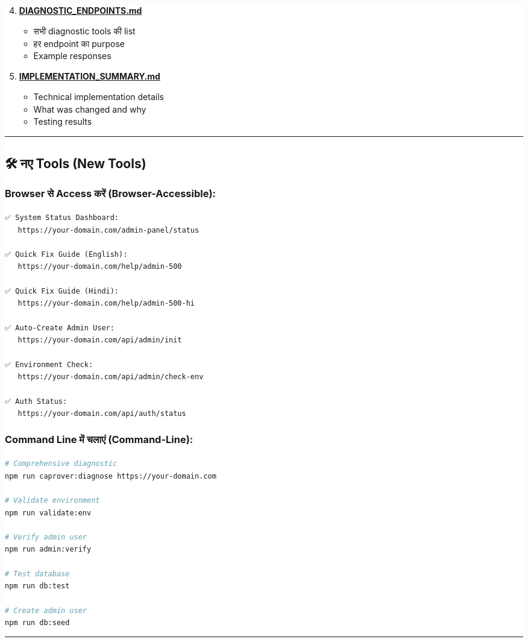 4. **[DIAGNOSTIC_ENDPOINTS.md](./DIAGNOSTIC_ENDPOINTS.md)**
   - सभी diagnostic tools की list
   - हर endpoint का purpose
   - Example responses

5. **[IMPLEMENTATION_SUMMARY.md](./IMPLEMENTATION_SUMMARY.md)**
   - Technical implementation details
   - What was changed and why
   - Testing results

---

## 🛠️ नए Tools (New Tools)

### Browser से Access करें (Browser-Accessible):

```
✅ System Status Dashboard:
   https://your-domain.com/admin-panel/status

✅ Quick Fix Guide (English):
   https://your-domain.com/help/admin-500

✅ Quick Fix Guide (Hindi):
   https://your-domain.com/help/admin-500-hi

✅ Auto-Create Admin User:
   https://your-domain.com/api/admin/init

✅ Environment Check:
   https://your-domain.com/api/admin/check-env

✅ Auth Status:
   https://your-domain.com/api/auth/status
```

### Command Line में चलाएं (Command-Line):

```bash
# Comprehensive diagnostic
npm run caprover:diagnose https://your-domain.com

# Validate environment
npm run validate:env

# Verify admin user
npm run admin:verify

# Test database
npm run db:test

# Create admin user
npm run db:seed
```

---